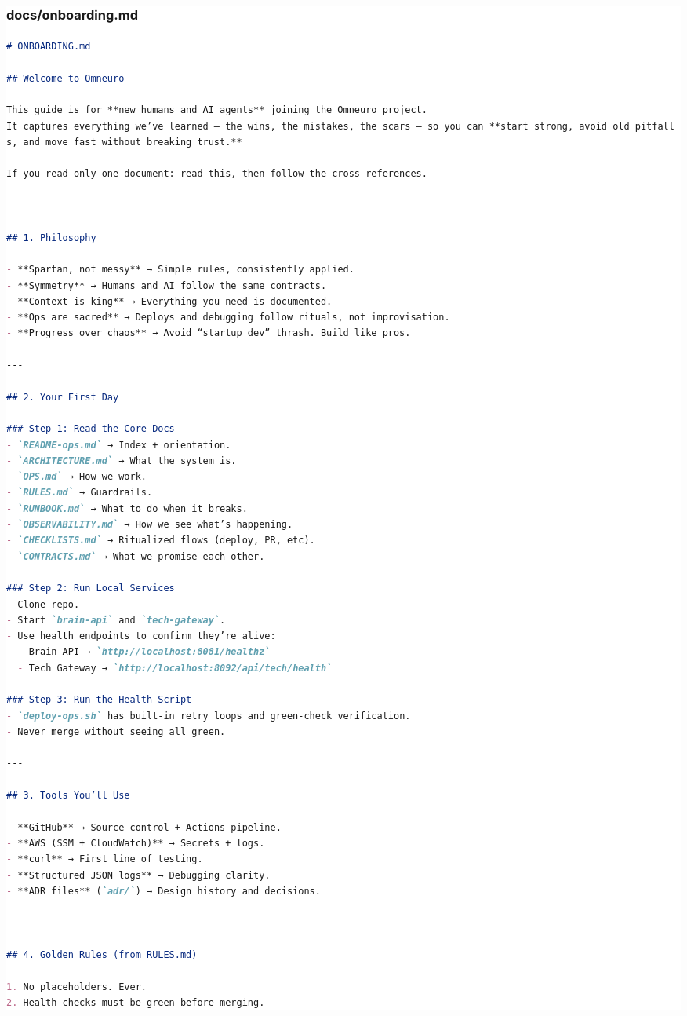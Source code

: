 ### docs/onboarding.md
```md
# ONBOARDING.md

## Welcome to Omneuro

This guide is for **new humans and AI agents** joining the Omneuro project.  
It captures everything we’ve learned — the wins, the mistakes, the scars — so you can **start strong, avoid old pitfalls, and move fast without breaking trust.**

If you read only one document: read this, then follow the cross-references.  

---

## 1. Philosophy

- **Spartan, not messy** → Simple rules, consistently applied.  
- **Symmetry** → Humans and AI follow the same contracts.  
- **Context is king** → Everything you need is documented.  
- **Ops are sacred** → Deploys and debugging follow rituals, not improvisation.  
- **Progress over chaos** → Avoid “startup dev” thrash. Build like pros.  

---

## 2. Your First Day

### Step 1: Read the Core Docs
- `README-ops.md` → Index + orientation.  
- `ARCHITECTURE.md` → What the system is.  
- `OPS.md` → How we work.  
- `RULES.md` → Guardrails.  
- `RUNBOOK.md` → What to do when it breaks.  
- `OBSERVABILITY.md` → How we see what’s happening.  
- `CHECKLISTS.md` → Ritualized flows (deploy, PR, etc).  
- `CONTRACTS.md` → What we promise each other.  

### Step 2: Run Local Services
- Clone repo.  
- Start `brain-api` and `tech-gateway`.  
- Use health endpoints to confirm they’re alive:  
  - Brain API → `http://localhost:8081/healthz`  
  - Tech Gateway → `http://localhost:8092/api/tech/health`  

### Step 3: Run the Health Script
- `deploy-ops.sh` has built-in retry loops and green-check verification.  
- Never merge without seeing all green.  

---

## 3. Tools You’ll Use

- **GitHub** → Source control + Actions pipeline.  
- **AWS (SSM + CloudWatch)** → Secrets + logs.  
- **curl** → First line of testing.  
- **Structured JSON logs** → Debugging clarity.  
- **ADR files** (`adr/`) → Design history and decisions.  

---

## 4. Golden Rules (from RULES.md)

1. No placeholders. Ever.  
2. Health checks must be green before merging.  
```